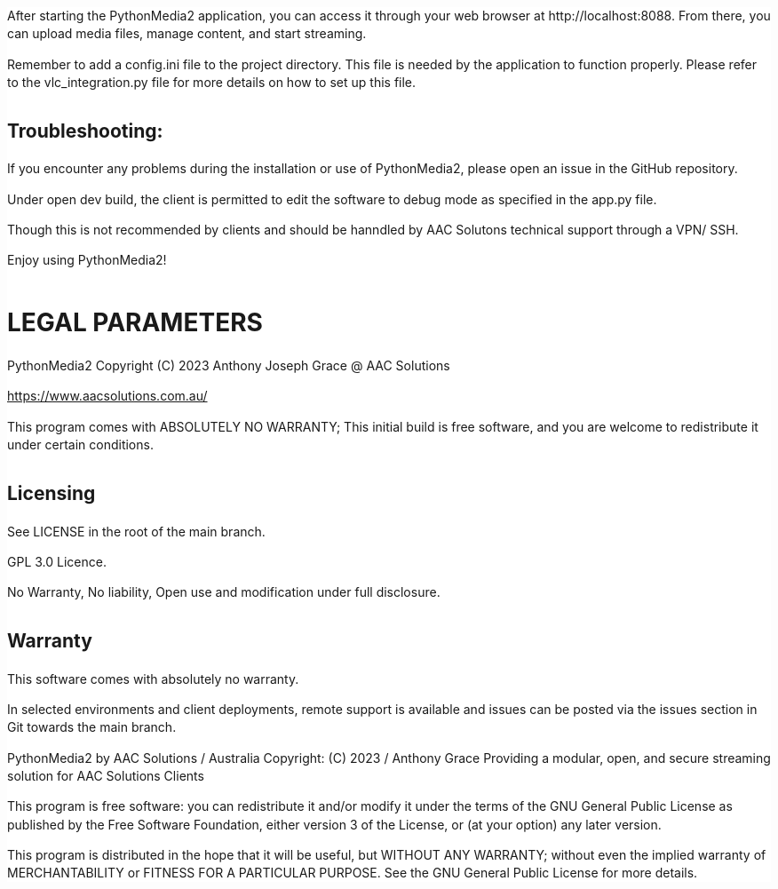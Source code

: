 After starting the PythonMedia2 application, you can access it through your web browser at http://localhost:8088. From there, you can upload media files, manage content, and start streaming.

Remember to add a config.ini file to the project directory. This file is needed by the application to function properly. Please refer to the vlc_integration.py file for more details on how to set up this file.


## Troubleshooting: <a name="troubleshooting"> </a>

If you encounter any problems during the installation or use of PythonMedia2, please open an issue in the GitHub repository.

Under open dev build, the client is permitted to edit the software to debug mode as specified in the app.py file.

Though this is not recommended by clients and should be hanndled by AAC Solutons technical support through a VPN/ SSH.

Enjoy using PythonMedia2!


# LEGAL PARAMETERS <a name="legal"> </a>

PythonMedia2 Copyright (C) 2023  Anthony Joseph Grace @ AAC Solutions

https://www.aacsolutions.com.au/

This program comes with ABSOLUTELY NO WARRANTY;
This initial build is free software, and you are welcome to redistribute it
under certain conditions.

## Licensing

See LICENSE in the root of the main branch.

GPL 3.0 Licence.

No Warranty, No liability, Open use and modification under full disclosure.


## Warranty <a name="warranty"> </a>
This software comes with absolutely no warranty.

In selected environments and client deployments, remote support is available and issues can be posted via the issues section in Git towards the main branch.

PythonMedia2 by AAC Solutions / Australia Copyright: (C) 2023 / Anthony Grace
Providing a modular, open, and secure streaming solution for AAC Solutions Clients

 This program is free software: you can redistribute it and/or modify
 it under the terms of the GNU General Public License as published by
 the Free Software Foundation, either version 3 of the License, or
 (at your option) any later version.

 This program is distributed in the hope that it will be useful,
 but WITHOUT ANY WARRANTY; without even the implied warranty of
 MERCHANTABILITY or FITNESS FOR A PARTICULAR PURPOSE.  See the
 GNU General Public License for more details.
